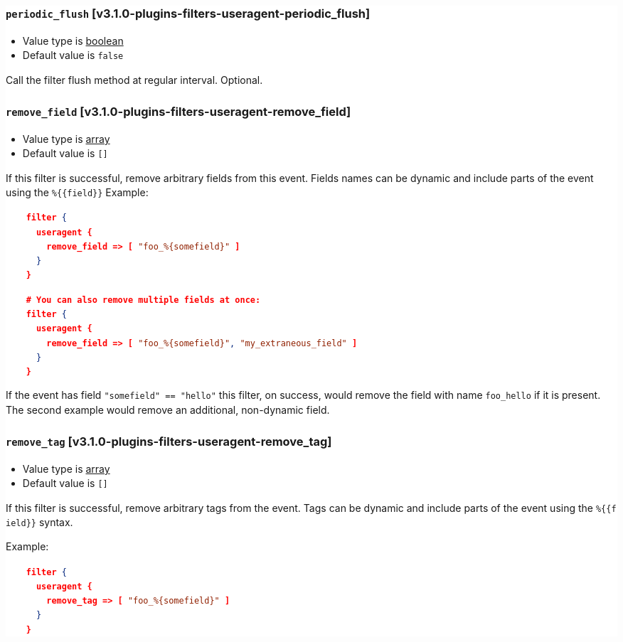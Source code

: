 
### `periodic_flush` [v3.1.0-plugins-filters-useragent-periodic_flush]

* Value type is [boolean](logstash://reference/configuration-file-structure.md#boolean)
* Default value is `false`

Call the filter flush method at regular interval. Optional.


### `remove_field` [v3.1.0-plugins-filters-useragent-remove_field]

* Value type is [array](logstash://reference/configuration-file-structure.md#array)
* Default value is `[]`

If this filter is successful, remove arbitrary fields from this event. Fields names can be dynamic and include parts of the event using the `%{{field}}` Example:

```json
    filter {
      useragent {
        remove_field => [ "foo_%{somefield}" ]
      }
    }
```

```json
    # You can also remove multiple fields at once:
    filter {
      useragent {
        remove_field => [ "foo_%{somefield}", "my_extraneous_field" ]
      }
    }
```

If the event has field `"somefield" == "hello"` this filter, on success, would remove the field with name `foo_hello` if it is present. The second example would remove an additional, non-dynamic field.


### `remove_tag` [v3.1.0-plugins-filters-useragent-remove_tag]

* Value type is [array](logstash://reference/configuration-file-structure.md#array)
* Default value is `[]`

If this filter is successful, remove arbitrary tags from the event. Tags can be dynamic and include parts of the event using the `%{{field}}` syntax.

Example:

```json
    filter {
      useragent {
        remove_tag => [ "foo_%{somefield}" ]
      }
    }
```

